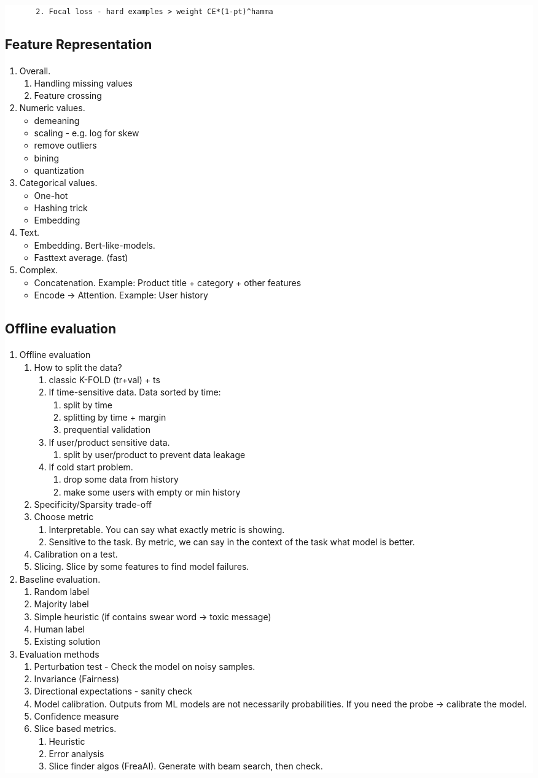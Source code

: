            2. Focal loss - hard examples > weight CE*(1-pt)^hamma

## Feature Representation
1. Overall.
   1. Handling missing values
   2. Feature crossing 
2. Numeric values.
   + demeaning
   + scaling - e.g. log for skew
   + remove outliers
   + bining
   + quantization
3. Categorical values.
   + One-hot
   + Hashing trick
   + Embedding
4. Text.
   + Embedding. Bert-like-models.
   + Fasttext average. (fast)
5. Complex.
   + Concatenation. Example: Product title + category + other features
   + Encode -> Attention. Example: User history




## Offline evaluation

1. Offline evaluation
   1. How to split the data?
      1. classic K-FOLD (tr+val) + ts
      2. If time-sensitive data. Data sorted by time:
         1. split by time  
         2. splitting by time + margin 
         3. prequential validation
      3. If user/product sensitive data.
         1. split by user/product to prevent data leakage
      4. If cold start problem.
         1. drop some data from history
         2. make some users with empty or min history 
   2. Specificity/Sparsity trade-off
   3. Choose metric 
      1. Interpretable. You can say what exactly metric is showing.
      2. Sensitive to the task. By metric, we can say in the context of the task what model is better.
   4. Calibration on a test.
   5. Slicing. Slice by some features to find model failures.
2. Baseline evaluation. 
    1. Random label
    2. Majority label 
    3. Simple heuristic (if contains swear word -> toxic message)
    4. Human label
    5. Existing solution
3. Evaluation methods 
    1. Perturbation test - Check the model on noisy samples.
    2. Invariance (Fairness)
    3. Directional expectations - sanity check
    4. Model calibration. Outputs from ML models are not necessarily probabilities. If you need the probe -> calibrate the model.
    5. Confidence measure
    6. Slice based metrics.
        1. Heuristic
        2. Error analysis
        3. Slice finder algos (FreaAI). Generate with beam search, then check.
